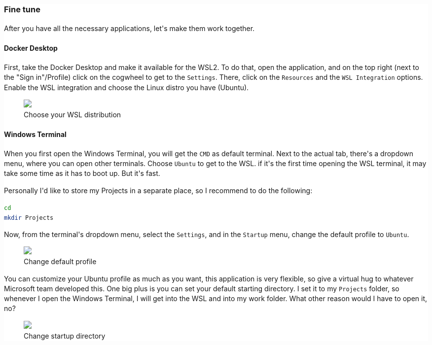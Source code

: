 ### Fine tune

After you have all the necessary applications, let's make them work together.

#### Docker Desktop

First, take the Docker Desktop and make it available for the WSL2. To do that, open the application, and on the top
right (next to the "Sign in"/Profile) click on the cogwheel to get to the `Settings`. There, click on the `Resources` and
the `WSL Integration` options. Enable the WSL integration and choose the Linux distro you have (Ubuntu).

<figure class="a-illustration">
    <img class="a-illustration__image" src="/assets/img/post-illustration-placeholder.png" data-src="/assets/img/blog/2023/devenv/develop-php-on-wsl2-in-2023/docker-1.png" width="700">
    <figcaption class="a-illustration__caption">Choose your WSL distribution</figcaption>
</figure>

#### Windows Terminal

When you first open the Windows Terminal, you will get the `CMD` as default terminal. Next to the actual tab, there's a 
dropdown menu, where you can open other terminals. Choose `Ubuntu` to get to the WSL. if it's the first time opening the
WSL terminal, it may take some time as it has to boot up. But it's fast.

Personally I'd like to store my Projects in a separate place, so I recommend to do the following:

```bash
cd
mkdir Projects
```

Now, from the terminal's dropdown menu, select the `Settings`, and in the `Startup` menu, change the default profile to `Ubuntu`. 

<figure class="a-illustration">
    <img class="a-illustration__image" src="/assets/img/post-illustration-placeholder.png" data-src="/assets/img/blog/2023/devenv/develop-php-on-wsl2-in-2023/terminal-1.png" width="700">
    <figcaption class="a-illustration__caption">Change default profile</figcaption>
</figure>

You can customize your Ubuntu profile as much as you want, this application is very flexible, so give a virtual hug
to whatever Microsoft team developed this. One big plus is you can set your default starting directory. I set it to my
`Projects` folder, so whenever I open the Windows Terminal, I will get into the WSL and into my work folder. What other
reason would I have to open it, no?

<figure class="a-illustration">
    <img class="a-illustration__image" src="/assets/img/post-illustration-placeholder.png" data-src="/assets/img/blog/2023/devenv/develop-php-on-wsl2-in-2023/terminal-2.png" width="700">
    <figcaption class="a-illustration__caption">Change startup directory</figcaption>
</figure>
